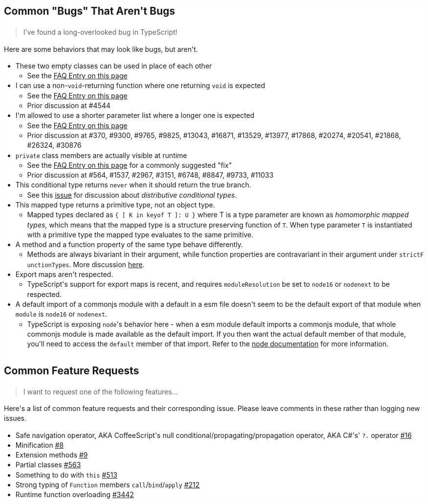 

## Common "Bugs" That Aren't Bugs

> I've found a long-overlooked bug in TypeScript!

Here are some behaviors that may look like bugs, but aren't.

* These two empty classes can be used in place of each other
  * See the [FAQ Entry on this page](#why-do-these-empty-classes-behave-strangely)
* I can use a non-`void`-returning function where one returning `void` is expected
  * See the [FAQ Entry on this page](#why-are-functions-returning-non-void-assignable-to-function-returning-void)
  * Prior discussion at #4544
* I'm allowed to use a shorter parameter list where a longer one is expected
  * See the [FAQ Entry on this page](#why-are-functions-with-fewer-parameters-assignable-to-functions-that-take-more-parameters)
  * Prior discussion at #370, #9300, #9765, #9825, #13043, #16871, #13529, #13977, #17868, #20274, #20541, #21868, #26324, #30876
* `private` class members are actually visible at runtime
  * See the [FAQ Entry on this page](#you-should-emit-classes-like-this-so-they-have-real-private-members) for a commonly suggested "fix"
  * Prior discussion at #564, #1537, #2967, #3151, #6748, #8847, #9733, #11033
* This conditional type returns `never` when it should return the true branch.
  * See this [issue](https://github.com/microsoft/TypeScript/issues/31751) for discussion about _distributive conditional types_.
* This mapped type returns a primitive type, not an object type.
  * Mapped types declared as `{ [ K in keyof T ]: U }` where T is a type parameter are known as _homomorphic mapped types_, which means that the mapped type is a structure preserving function of `T`. When type parameter `T` is instantiated with a primitive type the mapped type evaluates to the same primitive.
* A method and a function property of the same type behave differently.
  * Methods are always bivariant in their argument, while function properties are contravariant in their argument under `strictFunctionTypes`. More discussion [here](https://github.com/microsoft/TypeScript/pull/18654).
* Export maps aren't respected.
  * TypeScript's support for export maps is recent, and requires `moduleResolution` be set to `node16` or `nodenext` to be respected.
* A default import of a commonjs module with a default in a esm file doesn't seem to be the default export of that module when `module` is `node16` or `nodenext`.
  * TypeScript is exposing `node`'s behavior here - when a esm module default imports a commonjs module, that whole commonjs module is made available as the default import. If you then want the actual default member of that module, you'll need to access the `default` member of that import. Refer to the [node documentation](https://nodejs.org/api/esm.html#commonjs-namespaces) for more information.

## Common Feature Requests
> I want to request one of the following features...

Here's a list of common feature requests and their corresponding issue.
Please leave comments in these rather than logging new issues.
* Safe navigation operator, AKA CoffeeScript's null conditional/propagating/propagation operator, AKA C#'s' `?.` operator [#16](https://github.com/Microsoft/TypeScript/issues/16)
* Minification [#8](https://github.com/Microsoft/TypeScript/issues/8)
* Extension methods [#9](https://github.com/Microsoft/TypeScript/issues/9)
* Partial classes [#563](https://github.com/Microsoft/TypeScript/issues/563)
* Something to do with `this` [#513](https://github.com/Microsoft/TypeScript/issues/513)
* Strong typing of `Function` members `call`/`bind`/`apply` [#212](https://github.com/Microsoft/TypeScript/issues/212)
* Runtime function overloading [#3442](https://github.com/Microsoft/TypeScript/issues/3442)
